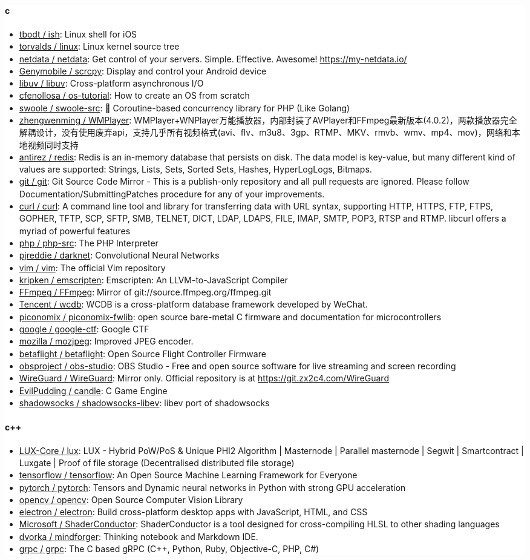 #### c
* [tbodt / ish](https://github.com/tbodt/ish): Linux shell for iOS
* [torvalds / linux](https://github.com/torvalds/linux): Linux kernel source tree
* [netdata / netdata](https://github.com/netdata/netdata): Get control of your servers. Simple. Effective. Awesome! https://my-netdata.io/
* [Genymobile / scrcpy](https://github.com/Genymobile/scrcpy): Display and control your Android device
* [libuv / libuv](https://github.com/libuv/libuv): Cross-platform asynchronous I/O
* [cfenollosa / os-tutorial](https://github.com/cfenollosa/os-tutorial): How to create an OS from scratch
* [swoole / swoole-src](https://github.com/swoole/swoole-src): 🚀 Coroutine-based concurrency library for PHP (Like Golang)
* [zhengwenming / WMPlayer](https://github.com/zhengwenming/WMPlayer): WMPlayer+WNPlayer万能播放器，内部封装了AVPlayer和FFmpeg最新版本(4.0.2)，两款播放器完全解耦设计，没有使用废弃api，支持几乎所有视频格式(avi、flv、m3u8、3gp、RTMP、MKV、rmvb、wmv、mp4、mov)，网络和本地视频同时支持
* [antirez / redis](https://github.com/antirez/redis): Redis is an in-memory database that persists on disk. The data model is key-value, but many different kind of values are supported: Strings, Lists, Sets, Sorted Sets, Hashes, HyperLogLogs, Bitmaps.
* [git / git](https://github.com/git/git): Git Source Code Mirror - This is a publish-only repository and all pull requests are ignored. Please follow Documentation/SubmittingPatches procedure for any of your improvements.
* [curl / curl](https://github.com/curl/curl): A command line tool and library for transferring data with URL syntax, supporting HTTP, HTTPS, FTP, FTPS, GOPHER, TFTP, SCP, SFTP, SMB, TELNET, DICT, LDAP, LDAPS, FILE, IMAP, SMTP, POP3, RTSP and RTMP. libcurl offers a myriad of powerful features
* [php / php-src](https://github.com/php/php-src): The PHP Interpreter
* [pjreddie / darknet](https://github.com/pjreddie/darknet): Convolutional Neural Networks
* [vim / vim](https://github.com/vim/vim): The official Vim repository
* [kripken / emscripten](https://github.com/kripken/emscripten): Emscripten: An LLVM-to-JavaScript Compiler
* [FFmpeg / FFmpeg](https://github.com/FFmpeg/FFmpeg): Mirror of git://source.ffmpeg.org/ffmpeg.git
* [Tencent / wcdb](https://github.com/Tencent/wcdb): WCDB is a cross-platform database framework developed by WeChat.
* [piconomix / piconomix-fwlib](https://github.com/piconomix/piconomix-fwlib): open source bare-metal C firmware and documentation for microcontrollers
* [google / google-ctf](https://github.com/google/google-ctf): Google CTF
* [mozilla / mozjpeg](https://github.com/mozilla/mozjpeg): Improved JPEG encoder.
* [betaflight / betaflight](https://github.com/betaflight/betaflight): Open Source Flight Controller Firmware
* [obsproject / obs-studio](https://github.com/obsproject/obs-studio): OBS Studio - Free and open source software for live streaming and screen recording
* [WireGuard / WireGuard](https://github.com/WireGuard/WireGuard): Mirror only. Official repository is at https://git.zx2c4.com/WireGuard
* [EvilPudding / candle](https://github.com/EvilPudding/candle): C Game Engine
* [shadowsocks / shadowsocks-libev](https://github.com/shadowsocks/shadowsocks-libev): libev port of shadowsocks

#### c++
* [LUX-Core / lux](https://github.com/LUX-Core/lux): LUX - Hybrid PoW/PoS & Unique PHI2 Algorithm | Masternode | Parallel masternode | Segwit | Smartcontract | Luxgate | Proof of file storage (Decentralised distributed file storage)
* [tensorflow / tensorflow](https://github.com/tensorflow/tensorflow): An Open Source Machine Learning Framework for Everyone
* [pytorch / pytorch](https://github.com/pytorch/pytorch): Tensors and Dynamic neural networks in Python with strong GPU acceleration
* [opencv / opencv](https://github.com/opencv/opencv): Open Source Computer Vision Library
* [electron / electron](https://github.com/electron/electron): Build cross-platform desktop apps with JavaScript, HTML, and CSS
* [Microsoft / ShaderConductor](https://github.com/Microsoft/ShaderConductor): ShaderConductor is a tool designed for cross-compiling HLSL to other shading languages
* [dvorka / mindforger](https://github.com/dvorka/mindforger): Thinking notebook and Markdown IDE.
* [grpc / grpc](https://github.com/grpc/grpc): The C based gRPC (C++, Python, Ruby, Objective-C, PHP, C#)